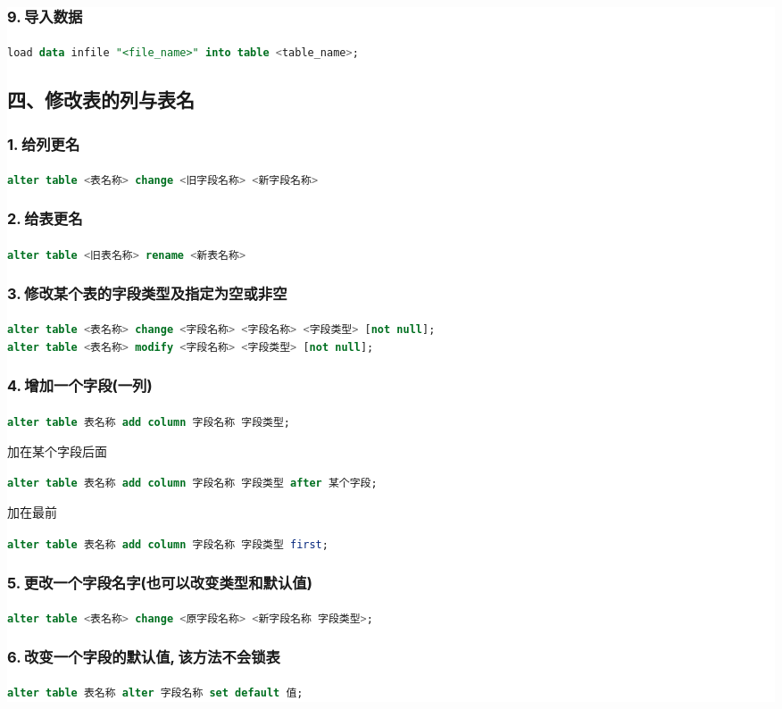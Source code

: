 ### 9. 导入数据

```SQL
load data infile "<file_name>" into table <table_name>;
```

## 四、修改表的列与表名

### 1. 给列更名

```SQL
alter table <表名称> change <旧字段名称> <新字段名称>
```

### 2. 给表更名

```SQL
alter table <旧表名称> rename <新表名称>
```

### 3. 修改某个表的字段类型及指定为空或非空

```SQL
alter table <表名称> change <字段名称> <字段名称> <字段类型> [not null];
alter table <表名称> modify <字段名称> <字段类型> [not null];
```

### 4. 增加一个字段(一列)

```SQL
alter table 表名称 add column 字段名称 字段类型;
```

加在某个字段后面

```SQL
alter table 表名称 add column 字段名称 字段类型 after 某个字段;
```

加在最前

```SQL
alter table 表名称 add column 字段名称 字段类型 first;
```

### 5. 更改一个字段名字(也可以改变类型和默认值)

```SQL
alter table <表名称> change <原字段名称> <新字段名称 字段类型>;
```

### 6. 改变一个字段的默认值, 该方法不会锁表

```SQL
alter table 表名称 alter 字段名称 set default 值;
```
